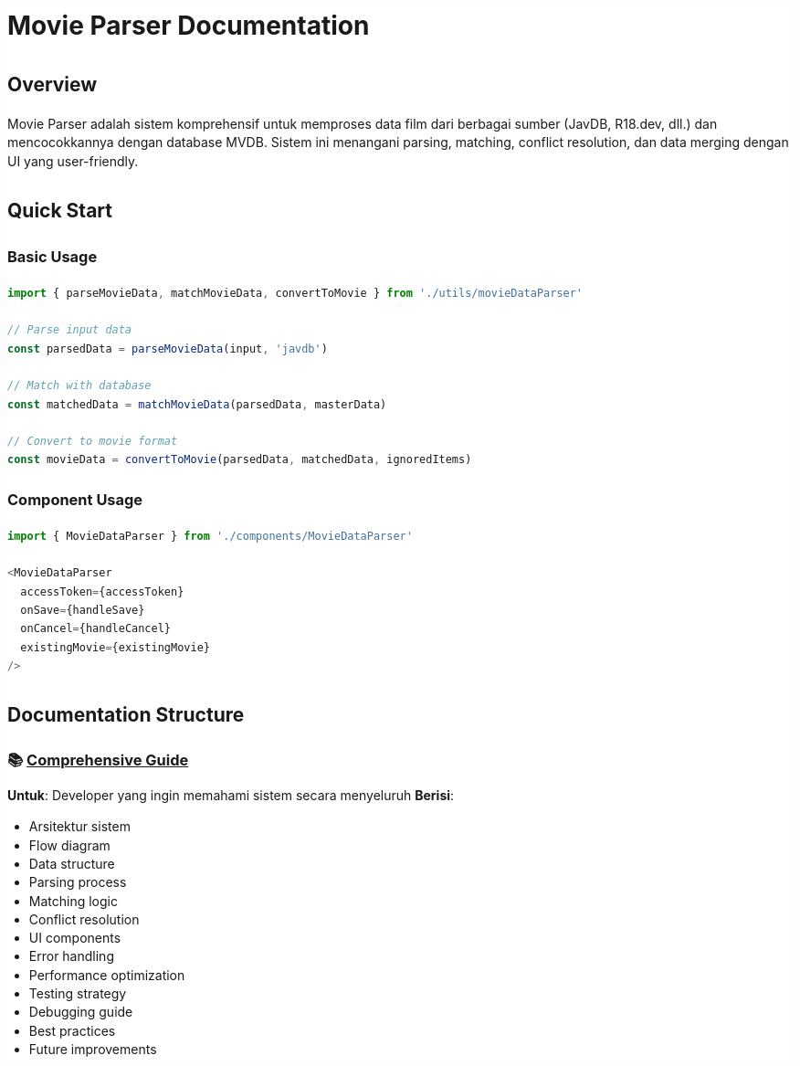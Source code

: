 # Movie Parser Documentation

## Overview
Movie Parser adalah sistem komprehensif untuk memproses data film dari berbagai sumber (JavDB, R18.dev, dll.) dan mencocokkannya dengan database MVDB. Sistem ini menangani parsing, matching, conflict resolution, dan data merging dengan UI yang user-friendly.

## Quick Start

### Basic Usage
```typescript
import { parseMovieData, matchMovieData, convertToMovie } from './utils/movieDataParser'

// Parse input data
const parsedData = parseMovieData(input, 'javdb')

// Match with database
const matchedData = matchMovieData(parsedData, masterData)

// Convert to movie format
const movieData = convertToMovie(parsedData, matchedData, ignoredItems)
```

### Component Usage
```typescript
import { MovieDataParser } from './components/MovieDataParser'

<MovieDataParser
  accessToken={accessToken}
  onSave={handleSave}
  onCancel={handleCancel}
  existingMovie={existingMovie}
/>
```

## Documentation Structure

### 📚 [Comprehensive Guide](./MOVIE_PARSER_COMPREHENSIVE_GUIDE.md)
**Untuk**: Developer yang ingin memahami sistem secara menyeluruh
**Berisi**:
- Arsitektur sistem
- Flow diagram
- Data structure
- Parsing process
- Matching logic
- Conflict resolution
- UI components
- Error handling
- Performance optimization
- Testing strategy
- Debugging guide
- Best practices
- Future improvements
